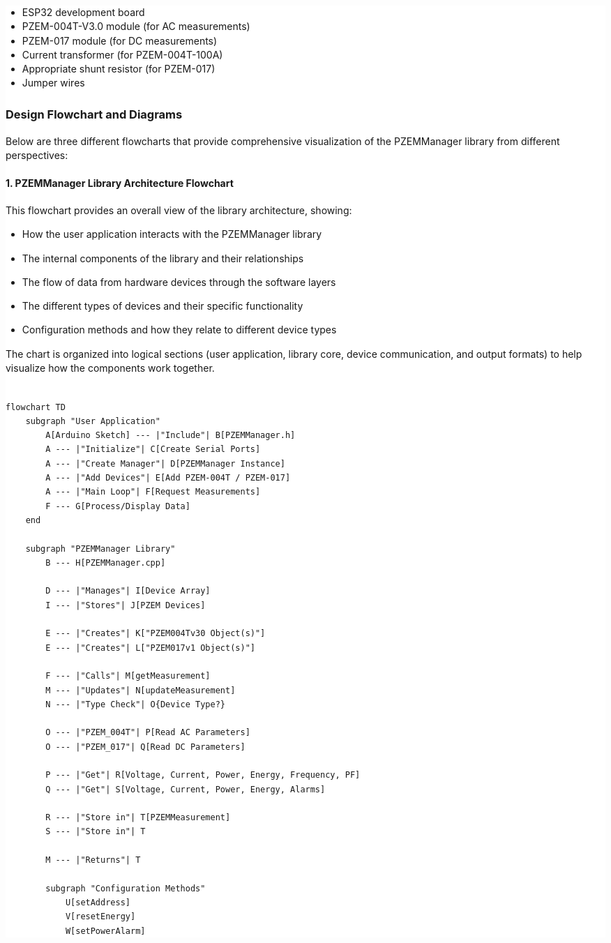 - ESP32 development board
- PZEM-004T-V3.0 module (for AC measurements)
- PZEM-017 module (for DC measurements)
- Current transformer (for PZEM-004T-100A)
- Appropriate shunt resistor (for PZEM-017)
- Jumper wires

### Design Flowchart and  Diagrams
 Below are three different flowcharts that provide comprehensive visualization of the PZEMManager library from different perspectives:
#### 1. PZEMManager Library Architecture Flowchart
This flowchart provides an overall view of the library architecture, showing:

- How the user application interacts with the PZEMManager library

- The internal components of the library and their relationships
  
- The flow of data from hardware devices through the software layers
  
- The different types of devices and their specific functionality
  
- Configuration methods and how they relate to different device types

The chart is organized into logical sections (user application, library core, device communication, and output formats) to help visualize how the components work together.

```mermaid

flowchart TD
    subgraph "User Application"
        A[Arduino Sketch] --- |"Include"| B[PZEMManager.h]
        A --- |"Initialize"| C[Create Serial Ports]
        A --- |"Create Manager"| D[PZEMManager Instance]
        A --- |"Add Devices"| E[Add PZEM-004T / PZEM-017]
        A --- |"Main Loop"| F[Request Measurements]
        F --- G[Process/Display Data]
    end

    subgraph "PZEMManager Library"
        B --- H[PZEMManager.cpp]
        
        D --- |"Manages"| I[Device Array]
        I --- |"Stores"| J[PZEM Devices]
        
        E --- |"Creates"| K["PZEM004Tv30 Object(s)"]
        E --- |"Creates"| L["PZEM017v1 Object(s)"]
        
        F --- |"Calls"| M[getMeasurement]
        M --- |"Updates"| N[updateMeasurement]
        N --- |"Type Check"| O{Device Type?}
        
        O --- |"PZEM_004T"| P[Read AC Parameters]
        O --- |"PZEM_017"| Q[Read DC Parameters]
        
        P --- |"Get"| R[Voltage, Current, Power, Energy, Frequency, PF]
        Q --- |"Get"| S[Voltage, Current, Power, Energy, Alarms]
        
        R --- |"Store in"| T[PZEMMeasurement]
        S --- |"Store in"| T
        
        M --- |"Returns"| T
        
        subgraph "Configuration Methods"
            U[setAddress]
            V[resetEnergy]
            W[setPowerAlarm]
```